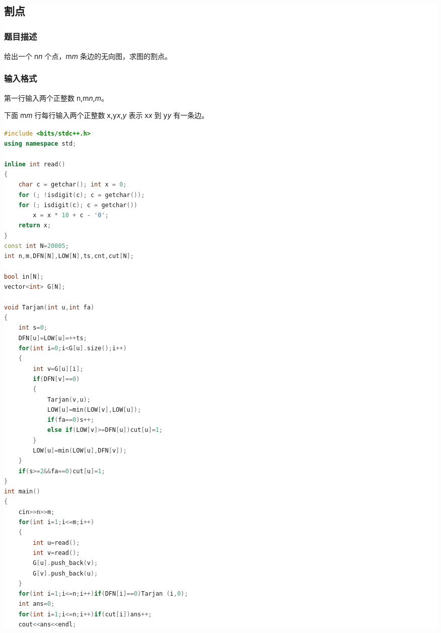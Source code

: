 



## 割点

### 题目描述

给出一个 n*n* 个点，m*m* 条边的无向图，求图的割点。

### 输入格式

第一行输入两个正整数 n,m*n*,*m*。

下面 m*m* 行每行输入两个正整数 x,y*x*,*y* 表示 x*x* 到 y*y* 有一条边。

```cpp
#include <bits/stdc++.h>
using namespace std;

inline int read()
{
	char c = getchar(); int x = 0;
	for (; !isdigit(c); c = getchar());
	for (; isdigit(c); c = getchar())
		x = x * 10 + c - '0';
	return x;
}
const int N=20005;
int n,m,DFN[N],LOW[N],ts,cnt,cut[N];

bool in[N];
vector<int> G[N];

void Tarjan(int u,int fa)
{
    int s=0;
    DFN[u]=LOW[u]=++ts;
    for(int i=0;i<G[u].size();i++)
    {
        int v=G[u][i];
        if(DFN[v]==0)
        {
            Tarjan(v,u);
            LOW[u]=min(LOW[v],LOW[u]);
            if(fa==0)s++;
            else if(LOW[v]>=DFN[u])cut[u]=1;
        }
        LOW[u]=min(LOW[u],DFN[v]);
    }
    if(s>=2&&fa==0)cut[u]=1;
}
int main()
{
    cin>>n>>m;
    for(int i=1;i<=m;i++)
    {
        int u=read();
        int v=read();
        G[u].push_back(v);
        G[v].push_back(u);
    }
    for(int i=1;i<=n;i++)if(DFN[i]==0)Tarjan (i,0);
    int ans=0;
    for(int i=1;i<=n;i++)if(cut[i])ans++;
    cout<<ans<<endl;
```